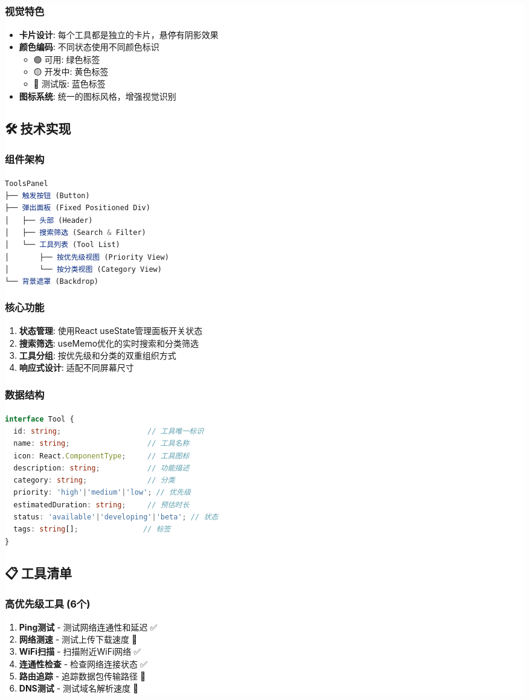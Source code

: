 ### 视觉特色
- **卡片设计**: 每个工具都是独立的卡片，悬停有阴影效果
- **颜色编码**: 不同状态使用不同颜色标识
  - 🟢 可用: 绿色标签
  - 🟡 开发中: 黄色标签
  - 🔵 测试版: 蓝色标签
- **图标系统**: 统一的图标风格，增强视觉识别

## 🛠️ 技术实现

### 组件架构
```typescript
ToolsPanel
├── 触发按钮 (Button)
├── 弹出面板 (Fixed Positioned Div)
│   ├── 头部 (Header)
│   ├── 搜索筛选 (Search & Filter)
│   └── 工具列表 (Tool List)
│       ├── 按优先级视图 (Priority View)
│       └── 按分类视图 (Category View)
└── 背景遮罩 (Backdrop)
```

### 核心功能
1. **状态管理**: 使用React useState管理面板开关状态
2. **搜索筛选**: useMemo优化的实时搜索和分类筛选
3. **工具分组**: 按优先级和分类的双重组织方式
4. **响应式设计**: 适配不同屏幕尺寸

### 数据结构
```typescript
interface Tool {
  id: string;                    // 工具唯一标识
  name: string;                  // 工具名称
  icon: React.ComponentType;     // 工具图标
  description: string;           // 功能描述
  category: string;              // 分类
  priority: 'high'|'medium'|'low'; // 优先级
  estimatedDuration: string;     // 预估时长
  status: 'available'|'developing'|'beta'; // 状态
  tags: string[];               // 标签
}
```

## 📋 工具清单

### 高优先级工具 (6个)
1. **Ping测试** - 测试网络连通性和延迟 ✅
2. **网络测速** - 测试上传下载速度 🚧
3. **WiFi扫描** - 扫描附近WiFi网络 ✅
4. **连通性检查** - 检查网络连接状态 ✅
5. **路由追踪** - 追踪数据包传输路径 🚧
6. **DNS测试** - 测试域名解析速度 🚧
